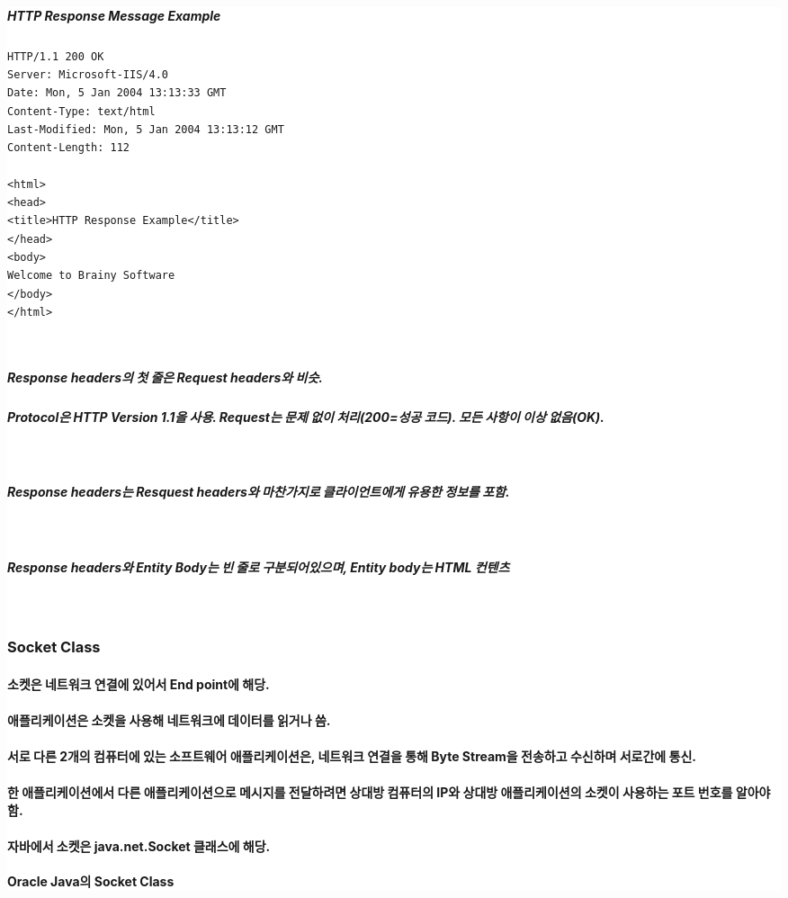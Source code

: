 ##### HTTP Response Message Example
~~~
HTTP/1.1 200 OK
Server: Microsoft-IIS/4.0
Date: Mon, 5 Jan 2004 13:13:33 GMT
Content-Type: text/html
Last-Modified: Mon, 5 Jan 2004 13:13:12 GMT
Content-Length: 112

<html>  
<head>
<title>HTTP Response Example</title>
</head>
<body>
Welcome to Brainy Software
</body>
</html>
~~~

<br>

##### Response headers의 첫 줄은 Request headers와 비슷.

##### Protocol은 HTTP Version 1.1을 사용. Request는 문제 없이 처리(200=성공 코드). 모든 사항이 이상 없음(OK).

<br>

##### Response headers는 Resquest headers와 마찬가지로 클라이언트에게 유용한 정보를 포함.

<br>

##### Response headers와 Entity Body는 빈 줄로 구분되어있으며, Entity body는 HTML 컨텐츠

<br>

### Socket Class

#### 소켓은 네트워크 연결에 있어서 End point에 해당.

#### 애플리케이션은 소켓을 사용해 네트워크에 데이터를 읽거나 씀.

#### 서로 다른 2개의 컴퓨터에 있는 소프트웨어 애플리케이션은, 네트워크 연결을 통해 Byte Stream을 전송하고 수신하며 서로간에 통신.

#### 한 애플리케이션에서 다른 애플리케이션으로 메시지를 전달하려면 상대방 컴퓨터의 IP와 상대방 애플리케이션의 소켓이 사용하는 포트 번호를 알아야 함.

#### 자바에서 소켓은 java.net.Socket 클래스에 해당.

<b>Oracle Java의 Socket Class</b>
